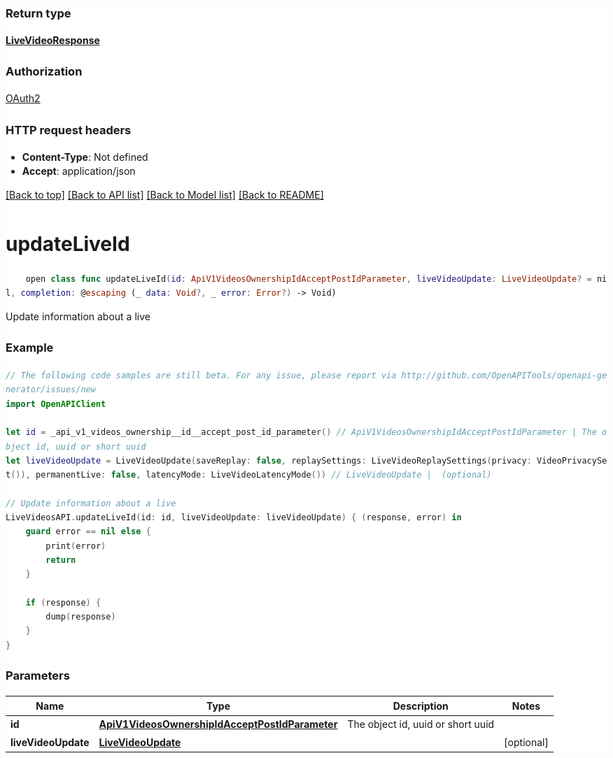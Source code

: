 ### Return type

[**LiveVideoResponse**](LiveVideoResponse.md)

### Authorization

[OAuth2](../README.md#OAuth2)

### HTTP request headers

 - **Content-Type**: Not defined
 - **Accept**: application/json

[[Back to top]](#) [[Back to API list]](../README.md#documentation-for-api-endpoints) [[Back to Model list]](../README.md#documentation-for-models) [[Back to README]](../README.md)

# **updateLiveId**
```swift
    open class func updateLiveId(id: ApiV1VideosOwnershipIdAcceptPostIdParameter, liveVideoUpdate: LiveVideoUpdate? = nil, completion: @escaping (_ data: Void?, _ error: Error?) -> Void)
```

Update information about a live

### Example
```swift
// The following code samples are still beta. For any issue, please report via http://github.com/OpenAPITools/openapi-generator/issues/new
import OpenAPIClient

let id = _api_v1_videos_ownership__id__accept_post_id_parameter() // ApiV1VideosOwnershipIdAcceptPostIdParameter | The object id, uuid or short uuid
let liveVideoUpdate = LiveVideoUpdate(saveReplay: false, replaySettings: LiveVideoReplaySettings(privacy: VideoPrivacySet()), permanentLive: false, latencyMode: LiveVideoLatencyMode()) // LiveVideoUpdate |  (optional)

// Update information about a live
LiveVideosAPI.updateLiveId(id: id, liveVideoUpdate: liveVideoUpdate) { (response, error) in
    guard error == nil else {
        print(error)
        return
    }

    if (response) {
        dump(response)
    }
}
```

### Parameters

Name | Type | Description  | Notes
------------- | ------------- | ------------- | -------------
 **id** | [**ApiV1VideosOwnershipIdAcceptPostIdParameter**](.md) | The object id, uuid or short uuid | 
 **liveVideoUpdate** | [**LiveVideoUpdate**](LiveVideoUpdate.md) |  | [optional] 
